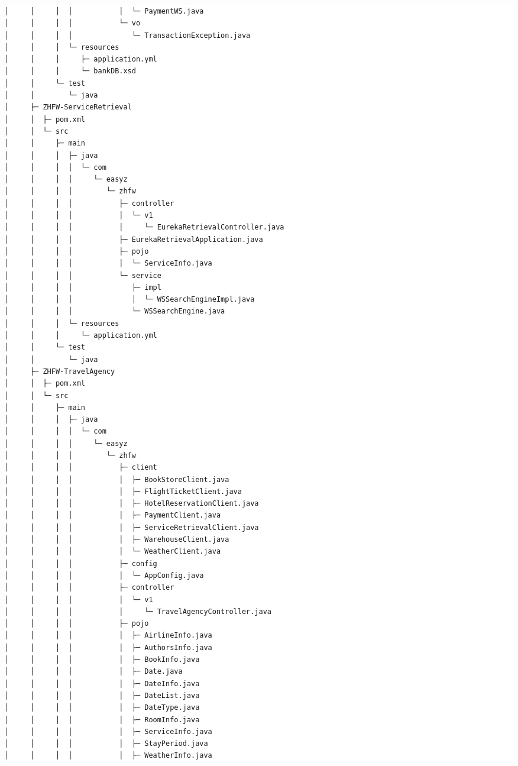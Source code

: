 ```
│     │     │  │           │  └─ PaymentWS.java
│     │     │  │           └─ vo
│     │     │  │              └─ TransactionException.java
│     │     │  └─ resources
│     │     │     ├─ application.yml
│     │     │     └─ bankDB.xsd
│     │     └─ test
│     │        └─ java
│     ├─ ZHFW-ServiceRetrieval
│     │  ├─ pom.xml
│     │  └─ src
│     │     ├─ main
│     │     │  ├─ java
│     │     │  │  └─ com
│     │     │  │     └─ easyz
│     │     │  │        └─ zhfw
│     │     │  │           ├─ controller
│     │     │  │           │  └─ v1
│     │     │  │           │     └─ EurekaRetrievalController.java
│     │     │  │           ├─ EurekaRetrievalApplication.java
│     │     │  │           ├─ pojo
│     │     │  │           │  └─ ServiceInfo.java
│     │     │  │           └─ service
│     │     │  │              ├─ impl
│     │     │  │              │  └─ WSSearchEngineImpl.java
│     │     │  │              └─ WSSearchEngine.java
│     │     │  └─ resources
│     │     │     └─ application.yml
│     │     └─ test
│     │        └─ java
│     ├─ ZHFW-TravelAgency
│     │  ├─ pom.xml
│     │  └─ src
│     │     ├─ main
│     │     │  ├─ java
│     │     │  │  └─ com
│     │     │  │     └─ easyz
│     │     │  │        └─ zhfw
│     │     │  │           ├─ client
│     │     │  │           │  ├─ BookStoreClient.java
│     │     │  │           │  ├─ FlightTicketClient.java
│     │     │  │           │  ├─ HotelReservationClient.java
│     │     │  │           │  ├─ PaymentClient.java
│     │     │  │           │  ├─ ServiceRetrievalClient.java
│     │     │  │           │  ├─ WarehouseClient.java
│     │     │  │           │  └─ WeatherClient.java
│     │     │  │           ├─ config
│     │     │  │           │  └─ AppConfig.java
│     │     │  │           ├─ controller
│     │     │  │           │  └─ v1
│     │     │  │           │     └─ TravelAgencyController.java
│     │     │  │           ├─ pojo
│     │     │  │           │  ├─ AirlineInfo.java
│     │     │  │           │  ├─ AuthorsInfo.java
│     │     │  │           │  ├─ BookInfo.java
│     │     │  │           │  ├─ Date.java
│     │     │  │           │  ├─ DateInfo.java
│     │     │  │           │  ├─ DateList.java
│     │     │  │           │  ├─ DateType.java
│     │     │  │           │  ├─ RoomInfo.java
│     │     │  │           │  ├─ ServiceInfo.java
│     │     │  │           │  ├─ StayPeriod.java
│     │     │  │           │  ├─ WeatherInfo.java
```